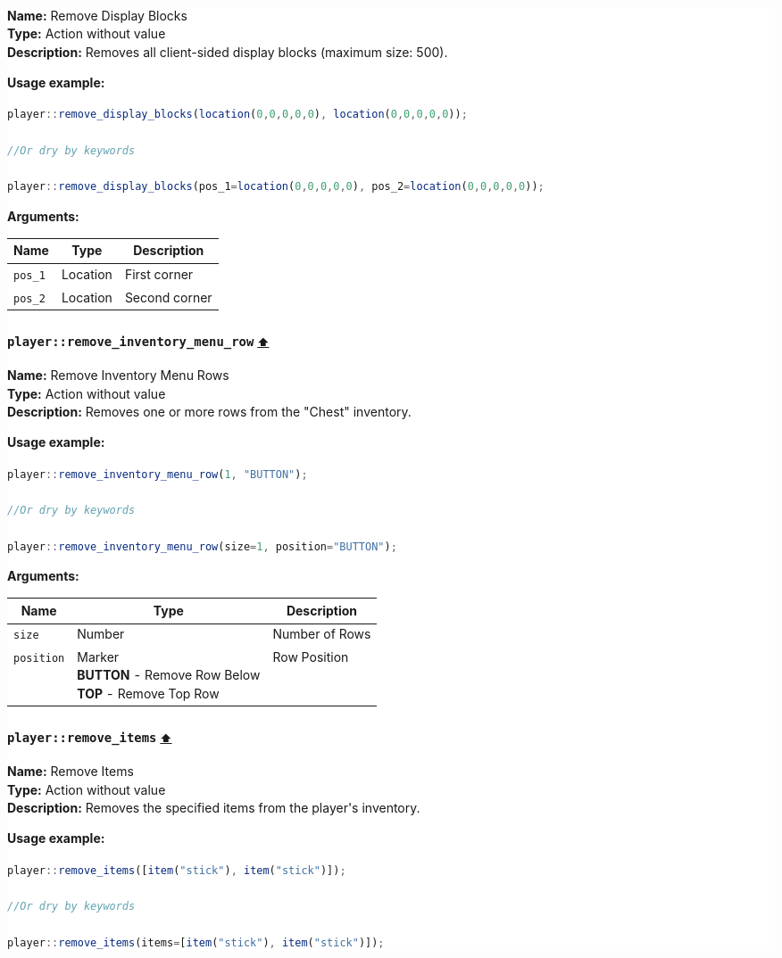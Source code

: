 **Name:** Remove Display Blocks\
**Type:** Action without value\
**Description:** Removes all client-sided display blocks (maximum size: 500).

**Usage example:** 
```ts
player::remove_display_blocks(location(0,0,0,0,0), location(0,0,0,0,0));

//Or dry by keywords

player::remove_display_blocks(pos_1=location(0,0,0,0,0), pos_2=location(0,0,0,0,0));
```

**Arguments:**

| **Name** | **Type** | **Description** |
| -------- | -------- | --------------- |
| `pos_1`  | Location | First corner    |
| `pos_2`  | Location | Second corner   |
<h3 id=player_remove_inventory_menu_row>
  <code>player::remove_inventory_menu_row</code>
  <a href="#" style="font-size: 12px; margin-left:">⬆️</a>
</h3>

**Name:** Remove Inventory Menu Rows\
**Type:** Action without value\
**Description:** Removes one or more rows from the \"Chest\" inventory.

**Usage example:** 
```ts
player::remove_inventory_menu_row(1, "BUTTON");

//Or dry by keywords

player::remove_inventory_menu_row(size=1, position="BUTTON");
```

**Arguments:**

| **Name**   | **Type**                                                              | **Description** |
| ---------- | --------------------------------------------------------------------- | --------------- |
| `size`     | Number                                                                | Number of Rows  |
| `position` | Marker<br/>**BUTTON** - Remove Row Below<br/>**TOP** - Remove Top Row | Row Position    |
<h3 id=player_remove_items>
  <code>player::remove_items</code>
  <a href="#" style="font-size: 12px; margin-left:">⬆️</a>
</h3>

**Name:** Remove Items\
**Type:** Action without value\
**Description:** Removes the specified items from the player\'s inventory.

**Usage example:** 
```ts
player::remove_items([item("stick"), item("stick")]);

//Or dry by keywords

player::remove_items(items=[item("stick"), item("stick")]);
```

